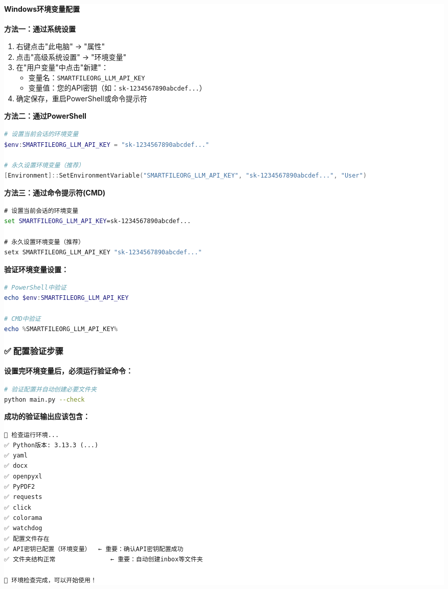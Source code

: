#### Windows环境变量配置

**方法一：通过系统设置**
1. 右键点击"此电脑" → "属性"
2. 点击"高级系统设置" → "环境变量"
3. 在"用户变量"中点击"新建"：
   - 变量名：`SMARTFILEORG_LLM_API_KEY`
   - 变量值：您的API密钥（如：`sk-1234567890abcdef...`）
4. 确定保存，重启PowerShell或命令提示符

**方法二：通过PowerShell**
```powershell
# 设置当前会话的环境变量
$env:SMARTFILEORG_LLM_API_KEY = "sk-1234567890abcdef..."

# 永久设置环境变量（推荐）
[Environment]::SetEnvironmentVariable("SMARTFILEORG_LLM_API_KEY", "sk-1234567890abcdef...", "User")
```

**方法三：通过命令提示符(CMD)**
```cmd
# 设置当前会话的环境变量
set SMARTFILEORG_LLM_API_KEY=sk-1234567890abcdef...

# 永久设置环境变量（推荐）
setx SMARTFILEORG_LLM_API_KEY "sk-1234567890abcdef..."
```

**验证环境变量设置：**
```powershell
# PowerShell中验证
echo $env:SMARTFILEORG_LLM_API_KEY

# CMD中验证
echo %SMARTFILEORG_LLM_API_KEY%
```

### ✅ 配置验证步骤

**设置完环境变量后，必须运行验证命令：**
```bash
# 验证配置并自动创建必要文件夹
python main.py --check
```

**成功的验证输出应该包含：**
```
🔧 检查运行环境...
✅ Python版本: 3.13.3 (...)
✅ yaml
✅ docx
✅ openpyxl
✅ PyPDF2
✅ requests
✅ click
✅ colorama
✅ watchdog
✅ 配置文件存在
✅ API密钥已配置（环境变量）  ← 重要：确认API密钥配置成功
✅ 文件夹结构正常               ← 重要：自动创建inbox等文件夹

🎉 环境检查完成，可以开始使用！
```

